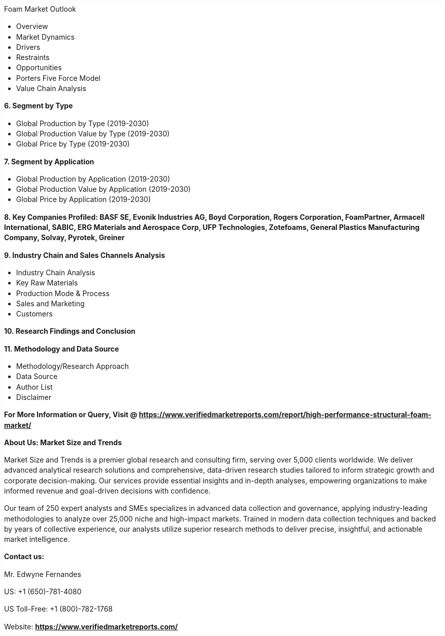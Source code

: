 Foam Market Outlook</strong></p><ul><li>Overview</li><li>Market Dynamics</li><li>Drivers</li><li>Restraints</li><li>Opportunities</li><li>Porters Five Force Model</li><li>Value Chain Analysis&nbsp;</li></ul><p><strong>6. Segment by Type</strong></p><ul><li>Global Production by Type (2019-2030)</li><li>Global Production Value by Type (2019-2030)</li><li>Global Price by Type (2019-2030)</li></ul><p><strong>7. Segment by Application</strong></p><ul><li>Global Production by Application (2019-2030)</li><li>Global Production Value by Application (2019-2030)</li><li>Global Price by Application (2019-2030)</li></ul><p><strong>8. Key Companies Profiled: BASF SE, Evonik Industries AG, Boyd Corporation, Rogers Corporation, FoamPartner, Armacell International, SABIC, ERG Materials and Aerospace Corp, UFP Technologies, Zotefoams, General Plastics Manufacturing Company, Solvay, Pyrotek, Greiner</strong></p><p><strong>9. Industry Chain and Sales Channels Analysis</strong></p><ul><li>Industry Chain Analysis</li><li>Key Raw Materials</li><li>Production Mode &amp; Process</li><li>Sales and Marketing</li><li>Customers</li></ul><p><strong>10. Research Findings and Conclusion</strong></p><p><strong>11. Methodology and Data Source</strong></p><ul><li>Methodology/Research Approach</li><li>Data Source</li><li>Author List</li><li>Disclaimer</li></ul></p><p><strong>For More Information or Query, Visit @ <a href="https://www.verifiedmarketreports.com/report/high-performance-structural-foam-market/">https://www.verifiedmarketreports.com/report/high-performance-structural-foam-market/</a></strong></p><p><strong>About Us: Market Size and Trends</strong></p><p>Market Size and Trends is a premier global research and consulting firm, serving over 5,000 clients worldwide. We deliver advanced analytical research solutions and comprehensive, data-driven research studies tailored to inform strategic growth and corporate decision-making. Our services provide essential insights and in-depth analyses, empowering organizations to make informed revenue and goal-driven decisions with confidence.</p><p>Our team of 250 expert analysts and SMEs specializes in advanced data collection and governance, applying industry-leading methodologies to analyze over 25,000 niche and high-impact markets. Trained in modern data collection techniques and backed by years of collective experience, our analysts utilize superior research methods to deliver precise, insightful, and actionable market intelligence.</p><p><strong>Contact us:</strong></p><p>Mr. Edwyne Fernandes</p><p>US: +1 (650)-781-4080</p><p>US Toll-Free: +1 (800)-782-1768</p><p>Website: <strong><a href="https://www.verifiedmarketreports.com/">https://www.verifiedmarketreports.com/</a></strong></p>
